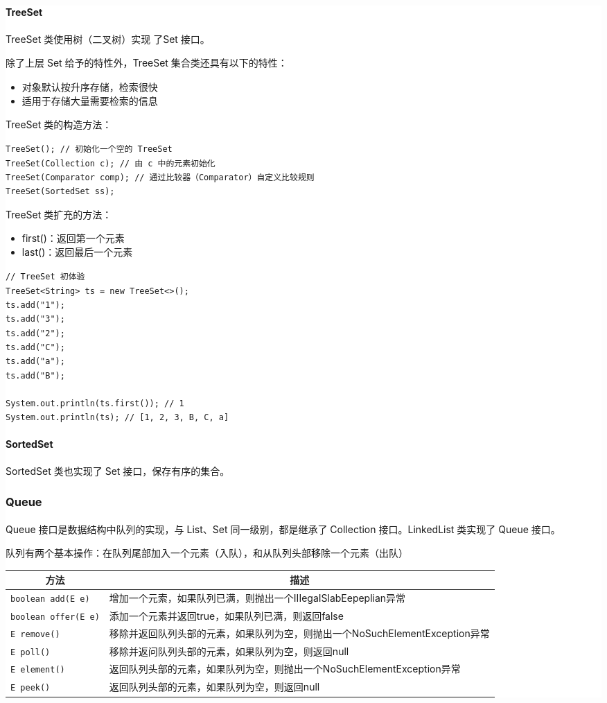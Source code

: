 #### TreeSet

TreeSet 类使用树（二叉树）实现 了Set 接口。

除了上层 Set 给予的特性外，TreeSet 集合类还具有以下的特性：

- 对象默认按升序存储，检索很快
- 适用于存储大量需要检索的信息


TreeSet 类的构造方法：

```
TreeSet(); // 初始化一个空的 TreeSet
TreeSet(Collection c); // 由 c 中的元素初始化
TreeSet(Comparator comp); // 通过比较器（Comparator）自定义比较规则
TreeSet(SortedSet ss);
```

TreeSet 类扩充的方法：

- first()：返回第一个元素
- last()：返回最后一个元素



```
// TreeSet 初体验
TreeSet<String> ts = new TreeSet<>();
ts.add("1");
ts.add("3");
ts.add("2");
ts.add("C");
ts.add("a");
ts.add("B");

System.out.println(ts.first()); // 1
System.out.println(ts); // [1, 2, 3, B, C, a]
```

#### SortedSet

SortedSet 类也实现了 Set 接口，保存有序的集合。



### Queue

Queue 接口是数据结构中队列的实现，与 List、Set 同一级别，都是继承了 Collection 接口。LinkedList 类实现了 Queue 接口。

队列有两个基本操作：在队列尾部加入一个元素（入队），和从队列头部移除一个元素（出队）

方法 | 描述
---|---
`boolean add(E e)` | 增加一个元索，如果队列已满，则抛出一个IIIegaISlabEepeplian异常
`boolean offer(E e)` | 添加一个元素并返回true，如果队列已满，则返回false
`E remove()` | 移除并返回队列头部的元素，如果队列为空，则抛出一个NoSuchElementException异常
`E poll()` | 移除并返问队列头部的元素，如果队列为空，则返回null
`E element()` | 返回队列头部的元素，如果队列为空，则抛出一个NoSuchElementException异常
`E peek()` | 返回队列头部的元素，如果队列为空，则返回null
